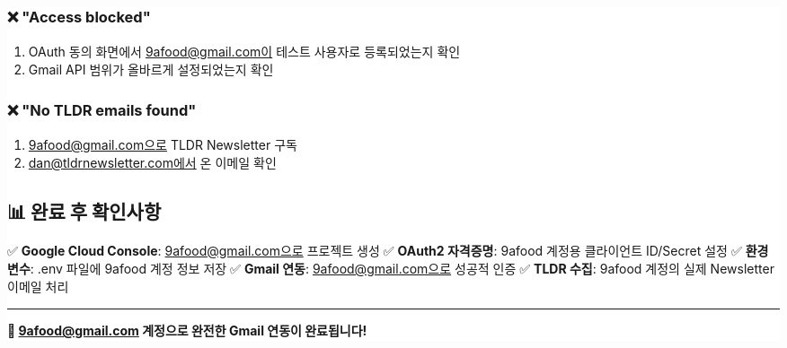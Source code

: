 ### ❌ "Access blocked"
1. OAuth 동의 화면에서 9afood@gmail.com이 테스트 사용자로 등록되었는지 확인
2. Gmail API 범위가 올바르게 설정되었는지 확인

### ❌ "No TLDR emails found"
1. 9afood@gmail.com으로 TLDR Newsletter 구독
2. dan@tldrnewsletter.com에서 온 이메일 확인

## 📊 완료 후 확인사항

✅ **Google Cloud Console**: 9afood@gmail.com으로 프로젝트 생성
✅ **OAuth2 자격증명**: 9afood 계정용 클라이언트 ID/Secret 설정
✅ **환경 변수**: .env 파일에 9afood 계정 정보 저장
✅ **Gmail 연동**: 9afood@gmail.com으로 성공적 인증
✅ **TLDR 수집**: 9afood 계정의 실제 Newsletter 이메일 처리

---

**🎯 9afood@gmail.com 계정으로 완전한 Gmail 연동이 완료됩니다!**